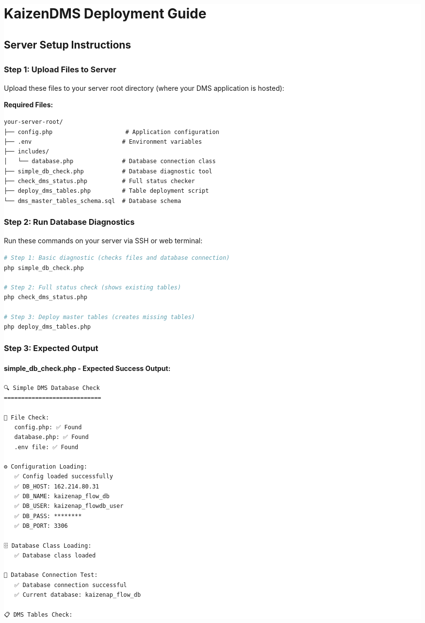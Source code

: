 # KaizenDMS Deployment Guide

## Server Setup Instructions

### Step 1: Upload Files to Server
Upload these files to your server root directory (where your DMS application is hosted):

**Required Files:**
```
your-server-root/
├── config.php                     # Application configuration
├── .env                          # Environment variables
├── includes/
│   └── database.php              # Database connection class
├── simple_db_check.php           # Database diagnostic tool
├── check_dms_status.php          # Full status checker  
├── deploy_dms_tables.php         # Table deployment script
└── dms_master_tables_schema.sql  # Database schema
```

### Step 2: Run Database Diagnostics
Run these commands on your server via SSH or web terminal:

```bash
# Step 1: Basic diagnostic (checks files and database connection)
php simple_db_check.php

# Step 2: Full status check (shows existing tables)
php check_dms_status.php

# Step 3: Deploy master tables (creates missing tables)
php deploy_dms_tables.php
```

### Step 3: Expected Output

#### simple_db_check.php - Expected Success Output:
```
🔍 Simple DMS Database Check
============================

📁 File Check:
   config.php: ✅ Found
   database.php: ✅ Found
   .env file: ✅ Found

⚙️ Configuration Loading:
   ✅ Config loaded successfully
   ✅ DB_HOST: 162.214.80.31
   ✅ DB_NAME: kaizenap_flow_db
   ✅ DB_USER: kaizenap_flowdb_user
   ✅ DB_PASS: ********
   ✅ DB_PORT: 3306

🗄️ Database Class Loading:
   ✅ Database class loaded

🔗 Database Connection Test:
   ✅ Database connection successful
   ✅ Current database: kaizenap_flow_db

📋 DMS Tables Check:
```